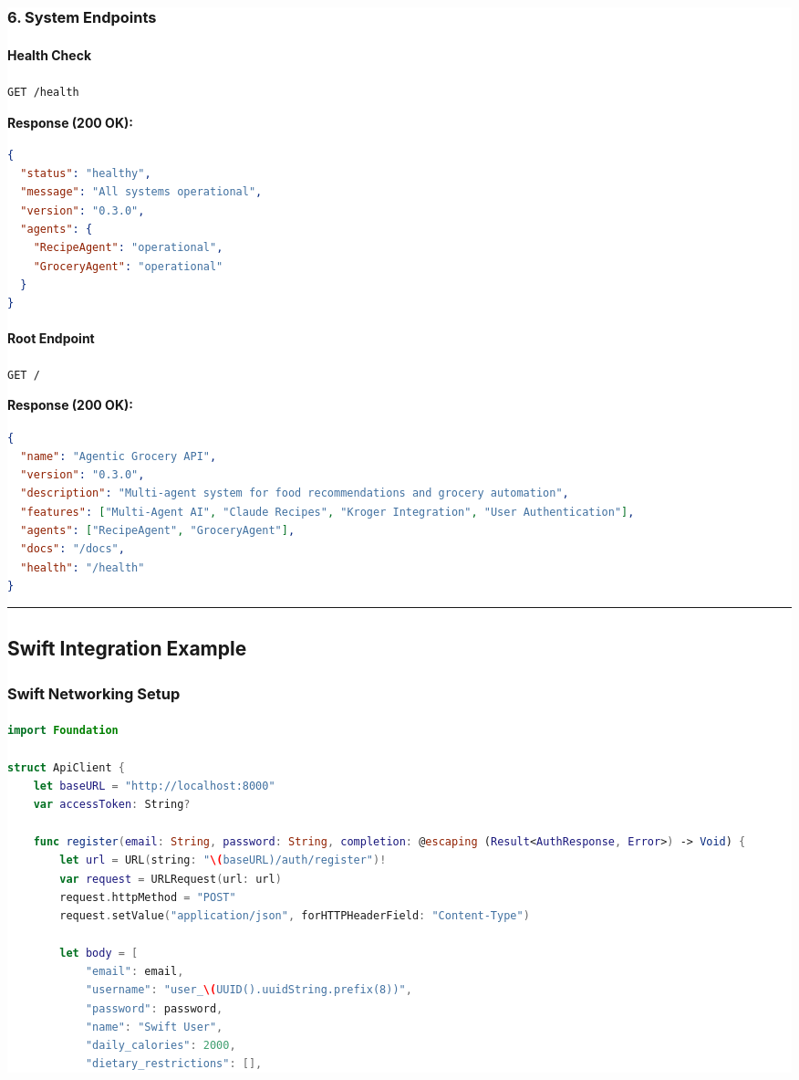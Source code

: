 
### 6. System Endpoints

#### Health Check
```http
GET /health
```

**Response (200 OK):**
```json
{
  "status": "healthy",
  "message": "All systems operational",
  "version": "0.3.0",
  "agents": {
    "RecipeAgent": "operational",
    "GroceryAgent": "operational"
  }
}
```

#### Root Endpoint
```http
GET /
```

**Response (200 OK):**
```json
{
  "name": "Agentic Grocery API",
  "version": "0.3.0",
  "description": "Multi-agent system for food recommendations and grocery automation",
  "features": ["Multi-Agent AI", "Claude Recipes", "Kroger Integration", "User Authentication"],
  "agents": ["RecipeAgent", "GroceryAgent"],
  "docs": "/docs",
  "health": "/health"
}
```

---

## Swift Integration Example

### Swift Networking Setup

```swift
import Foundation

struct ApiClient {
    let baseURL = "http://localhost:8000"
    var accessToken: String?
    
    func register(email: String, password: String, completion: @escaping (Result<AuthResponse, Error>) -> Void) {
        let url = URL(string: "\(baseURL)/auth/register")!
        var request = URLRequest(url: url)
        request.httpMethod = "POST"
        request.setValue("application/json", forHTTPHeaderField: "Content-Type")
        
        let body = [
            "email": email,
            "username": "user_\(UUID().uuidString.prefix(8))",
            "password": password,
            "name": "Swift User",
            "daily_calories": 2000,
            "dietary_restrictions": [],
```